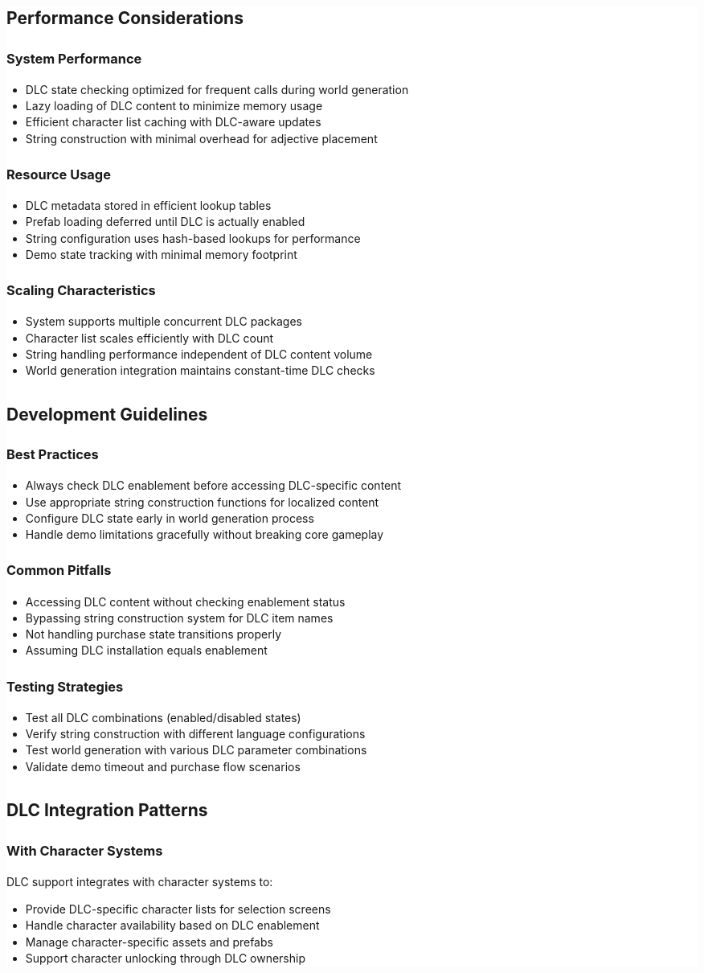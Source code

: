 ## Performance Considerations

### System Performance
- DLC state checking optimized for frequent calls during world generation
- Lazy loading of DLC content to minimize memory usage
- Efficient character list caching with DLC-aware updates
- String construction with minimal overhead for adjective placement

### Resource Usage
- DLC metadata stored in efficient lookup tables
- Prefab loading deferred until DLC is actually enabled
- String configuration uses hash-based lookups for performance
- Demo state tracking with minimal memory footprint

### Scaling Characteristics
- System supports multiple concurrent DLC packages
- Character list scales efficiently with DLC count
- String handling performance independent of DLC content volume
- World generation integration maintains constant-time DLC checks

## Development Guidelines

### Best Practices
- Always check DLC enablement before accessing DLC-specific content
- Use appropriate string construction functions for localized content
- Configure DLC state early in world generation process
- Handle demo limitations gracefully without breaking core gameplay

### Common Pitfalls
- Accessing DLC content without checking enablement status
- Bypassing string construction system for DLC item names
- Not handling purchase state transitions properly
- Assuming DLC installation equals enablement

### Testing Strategies
- Test all DLC combinations (enabled/disabled states)
- Verify string construction with different language configurations
- Test world generation with various DLC parameter combinations
- Validate demo timeout and purchase flow scenarios

## DLC Integration Patterns

### With Character Systems
DLC support integrates with character systems to:
- Provide DLC-specific character lists for selection screens
- Handle character availability based on DLC enablement
- Manage character-specific assets and prefabs
- Support character unlocking through DLC ownership
